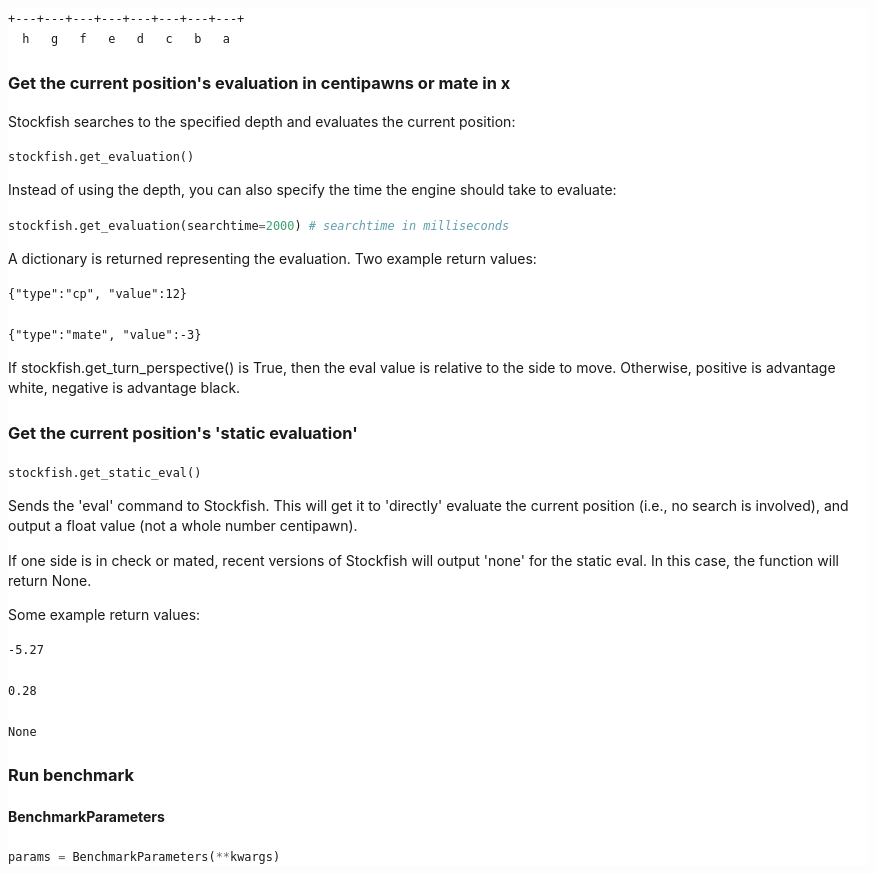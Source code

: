 ```text
+---+---+---+---+---+---+---+---+
  h   g   f   e   d   c   b   a
```

### Get the current position's evaluation in centipawns or mate in x

Stockfish searches to the specified depth and evaluates the current position:
```python
stockfish.get_evaluation()
```

Instead of using the depth, you can also specify the time the engine should take to evaluate:
```python
stockfish.get_evaluation(searchtime=2000) # searchtime in milliseconds
```

A dictionary is returned representing the evaluation. Two example return values:

```text
{"type":"cp", "value":12}

{"type":"mate", "value":-3}
```

If stockfish.get_turn_perspective() is True, then the eval value is relative to the side to move.
Otherwise, positive is advantage white, negative is advantage black.

### Get the current position's 'static evaluation'

```python
stockfish.get_static_eval()
```

Sends the 'eval' command to Stockfish. This will get it to 'directly' evaluate the current position
(i.e., no search is involved), and output a float value (not a whole number centipawn).

If one side is in check or mated, recent versions of Stockfish will output 'none' for the static eval.
In this case, the function will return None.

Some example return values:

```text
-5.27

0.28

None
```

### Run benchmark

#### BenchmarkParameters

```python
params = BenchmarkParameters(**kwargs)
```
